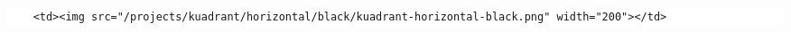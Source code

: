         <td><img src="/projects/kuadrant/horizontal/black/kuadrant-horizontal-black.png" width="200"></td>